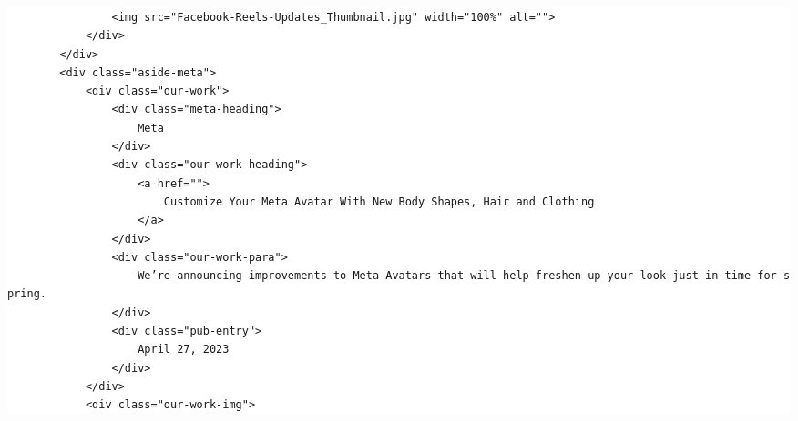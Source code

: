                     <img src="Facebook-Reels-Updates_Thumbnail.jpg" width="100%" alt="">
                </div>
            </div>
            <div class="aside-meta">
                <div class="our-work"> 
                    <div class="meta-heading">
                        Meta
                    </div>
                    <div class="our-work-heading">
                        <a href="">
                            Customize Your Meta Avatar With New Body Shapes, Hair and Clothing
                        </a>
                    </div>
                    <div class="our-work-para">
                        We’re announcing improvements to Meta Avatars that will help freshen up your look just in time for spring.
                    </div>
                    <div class="pub-entry">
                        April 27, 2023	
                    </div>
                </div>
                <div class="our-work-img">